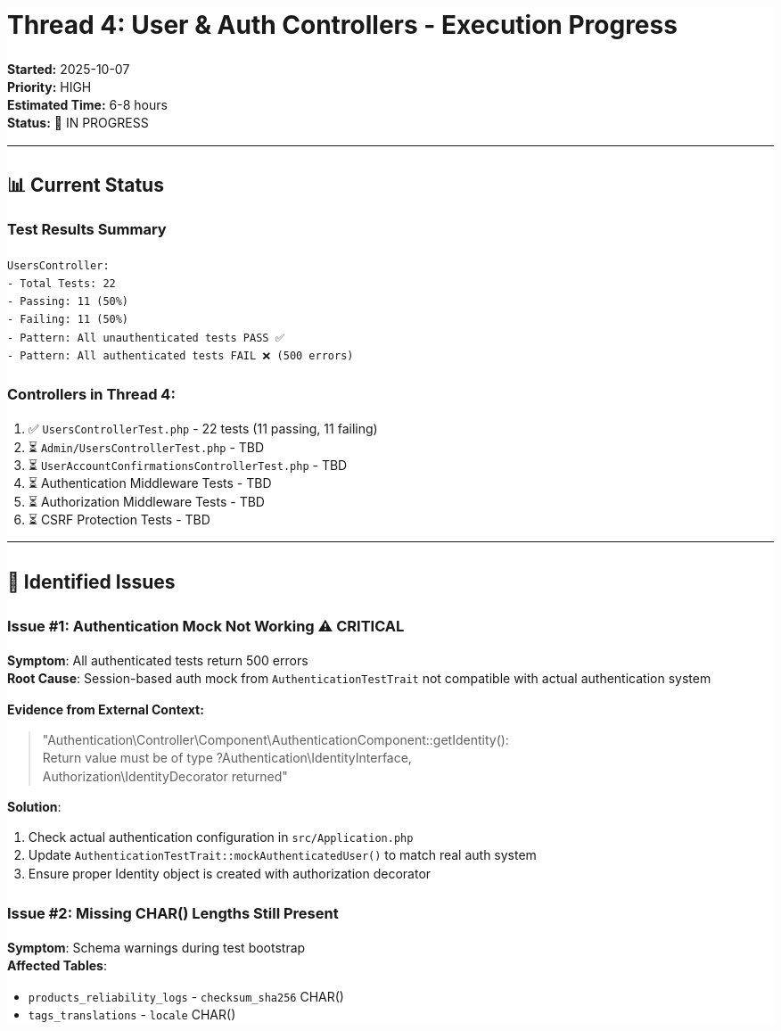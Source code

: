 # Thread 4: User & Auth Controllers - Execution Progress

**Started:** 2025-10-07  
**Priority:** HIGH  
**Estimated Time:** 6-8 hours  
**Status:** 🔄 IN PROGRESS

---

## 📊 Current Status

### Test Results Summary
```
UsersController:
- Total Tests: 22
- Passing: 11 (50%)
- Failing: 11 (50%)
- Pattern: All unauthenticated tests PASS ✅
- Pattern: All authenticated tests FAIL ❌ (500 errors)
```

### Controllers in Thread 4:
1. ✅ `UsersControllerTest.php` - 22 tests (11 passing, 11 failing)
2. ⏳ `Admin/UsersControllerTest.php` - TBD
3. ⏳ `UserAccountConfirmationsControllerTest.php` - TBD
4. ⏳ Authentication Middleware Tests - TBD
5. ⏳ Authorization Middleware Tests - TBD  
6. ⏳ CSRF Protection Tests - TBD

---

## 🐛 Identified Issues

### Issue #1: Authentication Mock Not Working ⚠️ CRITICAL
**Symptom**: All authenticated tests return 500 errors  
**Root Cause**: Session-based auth mock from `AuthenticationTestTrait` not compatible with actual authentication system

**Evidence from External Context:**
> "Authentication\\Controller\\Component\\AuthenticationComponent::getIdentity():  
> Return value must be of type ?Authentication\\IdentityInterface,  
> Authorization\\IdentityDecorator returned"

**Solution**:
1. Check actual authentication configuration in `src/Application.php`
2. Update `AuthenticationTestTrait::mockAuthenticatedUser()` to match real auth system
3. Ensure proper Identity object is created with authorization decorator

### Issue #2: Missing CHAR() Lengths Still Present
**Symptom**: Schema warnings during test bootstrap  
**Affected Tables**:
- `products_reliability_logs` - `checksum_sha256` CHAR()
- `tags_translations` - `locale` CHAR()
